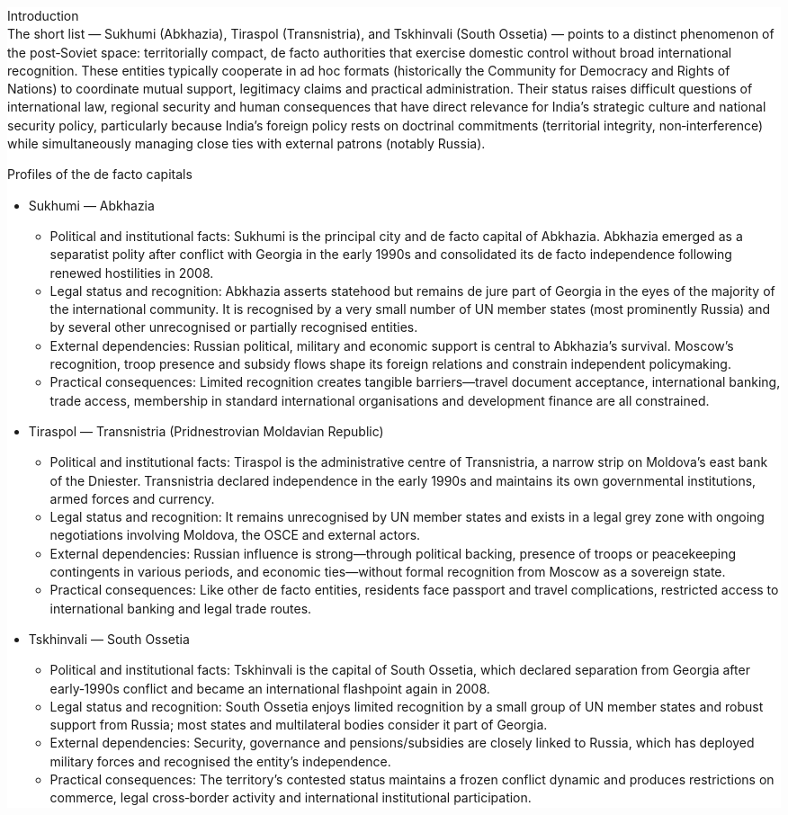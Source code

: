 Introduction  
The short list — Sukhumi (Abkhazia), Tiraspol (Transnistria), and Tskhinvali (South Ossetia) — points to a distinct phenomenon of the post‑Soviet space: territorially compact, de facto authorities that exercise domestic control without broad international recognition. These entities typically cooperate in ad hoc formats (historically the Community for Democracy and Rights of Nations) to coordinate mutual support, legitimacy claims and practical administration. Their status raises difficult questions of international law, regional security and human consequences that have direct relevance for India’s strategic culture and national security policy, particularly because India’s foreign policy rests on doctrinal commitments (territorial integrity, non‑interference) while simultaneously managing close ties with external patrons (notably Russia).

Profiles of the de facto capitals

- Sukhumi — Abkhazia  
  - Political and institutional facts: Sukhumi is the principal city and de facto capital of Abkhazia. Abkhazia emerged as a separatist polity after conflict with Georgia in the early 1990s and consolidated its de facto independence following renewed hostilities in 2008.  
  - Legal status and recognition: Abkhazia asserts statehood but remains de jure part of Georgia in the eyes of the majority of the international community. It is recognised by a very small number of UN member states (most prominently Russia) and by several other unrecognised or partially recognised entities.  
  - External dependencies: Russian political, military and economic support is central to Abkhazia’s survival. Moscow’s recognition, troop presence and subsidy flows shape its foreign relations and constrain independent policymaking.  
  - Practical consequences: Limited recognition creates tangible barriers—travel document acceptance, international banking, trade access, membership in standard international organisations and development finance are all constrained.

- Tiraspol — Transnistria (Pridnestrovian Moldavian Republic)  
  - Political and institutional facts: Tiraspol is the administrative centre of Transnistria, a narrow strip on Moldova’s east bank of the Dniester. Transnistria declared independence in the early 1990s and maintains its own governmental institutions, armed forces and currency.  
  - Legal status and recognition: It remains unrecognised by UN member states and exists in a legal grey zone with ongoing negotiations involving Moldova, the OSCE and external actors.  
  - External dependencies: Russian influence is strong—through political backing, presence of troops or peacekeeping contingents in various periods, and economic ties—without formal recognition from Moscow as a sovereign state.  
  - Practical consequences: Like other de facto entities, residents face passport and travel complications, restricted access to international banking and legal trade routes.

- Tskhinvali — South Ossetia  
  - Political and institutional facts: Tskhinvali is the capital of South Ossetia, which declared separation from Georgia after early‑1990s conflict and became an international flashpoint again in 2008.  
  - Legal status and recognition: South Ossetia enjoys limited recognition by a small group of UN member states and robust support from Russia; most states and multilateral bodies consider it part of Georgia.  
  - External dependencies: Security, governance and pensions/subsidies are closely linked to Russia, which has deployed military forces and recognised the entity’s independence.  
  - Practical consequences: The territory’s contested status maintains a frozen conflict dynamic and produces restrictions on commerce, legal cross‑border activity and international institutional participation.
